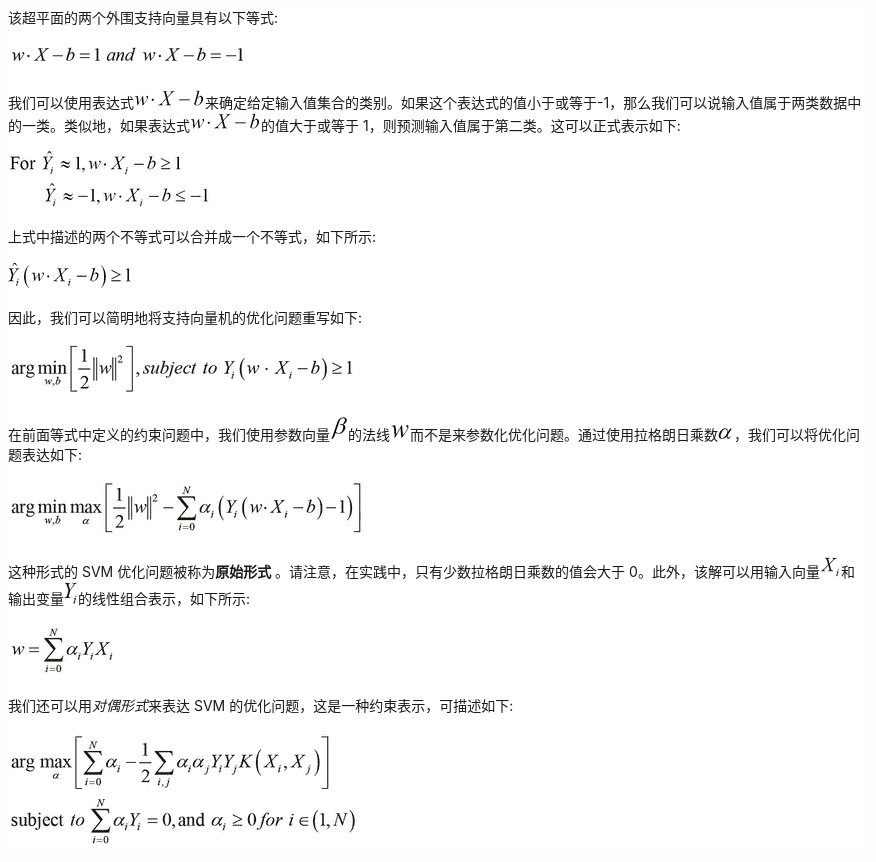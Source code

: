 该超平面的两个外围支持向量具有以下等式:

![Alternative forms of SVMs](img/4351OS_06_62.jpg)

我们可以使用表达式![Alternative forms of SVMs](img/4351OS_06_63.jpg)来确定给定输入值集合的类别。如果这个表达式的值小于或等于-1，那么我们可以说输入值属于两类数据中的一类。类似地，如果表达式![Alternative forms of SVMs](img/4351OS_06_63.jpg)的值大于或等于 1，则预测输入值属于第二类。这可以正式表示如下:

![Alternative forms of SVMs](img/4351OS_06_64.jpg)

上式中描述的两个不等式可以合并成一个不等式，如下所示:

![Alternative forms of SVMs](img/4351OS_06_65.jpg)

因此，我们可以简明地将支持向量机的优化问题重写如下:

![Alternative forms of SVMs](img/4351OS_06_66.jpg)

在前面等式中定义的约束问题中，我们使用参数向量![Alternative forms of SVMs](img/4351OS_06_04.jpg)的法线![Alternative forms of SVMs](img/4351OS_06_59.jpg)而不是来参数化优化问题。通过使用拉格朗日乘数![Alternative forms of SVMs](img/4351OS_06_67.jpg)，我们可以将优化问题表达如下:

![Alternative forms of SVMs](img/4351OS_06_68.jpg)

这种形式的 SVM 优化问题被称为**原始形式** 。请注意，在实践中，只有少数拉格朗日乘数的值会大于 0。此外，该解可以用输入向量![Alternative forms of SVMs](img/4351OS_06_08.jpg)和输出变量![Alternative forms of SVMs](img/4351OS_06_09.jpg)的线性组合表示，如下所示:

![Alternative forms of SVMs](img/4351OS_06_69.jpg)

我们还可以用*对偶形式*来表达 SVM 的优化问题，这是一种约束表示，可描述如下:

![Alternative forms of SVMs](img/4351OS_06_70.jpg)
